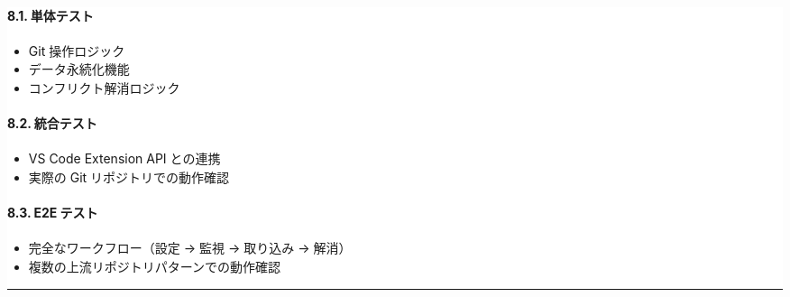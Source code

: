 #### 8.1. 単体テスト

- Git 操作ロジック
- データ永続化機能
- コンフリクト解消ロジック

#### 8.2. 統合テスト

- VS Code Extension API との連携
- 実際の Git リポジトリでの動作確認

#### 8.3. E2E テスト

- 完全なワークフロー（設定 → 監視 → 取り込み → 解消）
- 複数の上流リポジトリパターンでの動作確認

---
